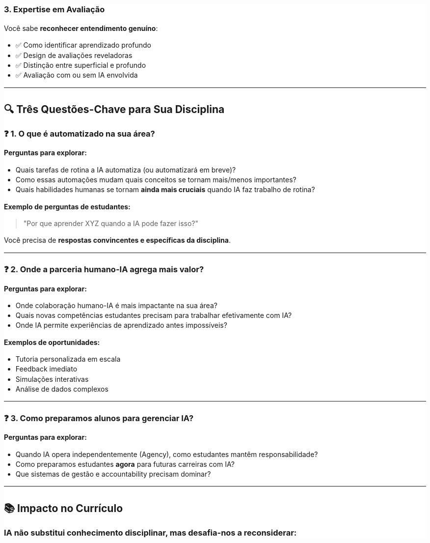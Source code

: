 ### 3. **Expertise em Avaliação**

Você sabe **reconhecer entendimento genuíno**:
- ✅ Como identificar aprendizado profundo
- ✅ Design de avaliações reveladoras
- ✅ Distinção entre superficial e profundo
- ✅ Avaliação com ou sem IA envolvida

---

## 🔍 Três Questões-Chave para Sua Disciplina

### ❓ **1. O que é automatizado na sua área?**

**Perguntas para explorar:**
- Quais tarefas de rotina a IA automatiza (ou automatizará em breve)?
- Como essas automações mudam quais conceitos se tornam mais/menos importantes?
- Quais habilidades humanas se tornam **ainda mais cruciais** quando IA faz trabalho de rotina?

**Exemplo de perguntas de estudantes:**
> "Por que aprender XYZ quando a IA pode fazer isso?"

Você precisa de **respostas convincentes e específicas da disciplina**.

---

### ❓ **2. Onde a parceria humano-IA agrega mais valor?**

**Perguntas para explorar:**
- Onde colaboração humano-IA é mais impactante na sua área?
- Quais novas competências estudantes precisam para trabalhar efetivamente com IA?
- Onde IA permite experiências de aprendizado antes impossíveis?

**Exemplos de oportunidades:**
- Tutoria personalizada em escala
- Feedback imediato
- Simulações interativas
- Análise de dados complexos

---

### ❓ **3. Como preparamos alunos para gerenciar IA?**

**Perguntas para explorar:**
- Quando IA opera independentemente (Agency), como estudantes mantêm responsabilidade?
- Como preparamos estudantes **agora** para futuras carreiras com IA?
- Que sistemas de gestão e accountability precisam dominar?

---

## 📚 Impacto no Currículo

### **IA não substitui conhecimento disciplinar, mas desafia-nos a reconsiderar:**
